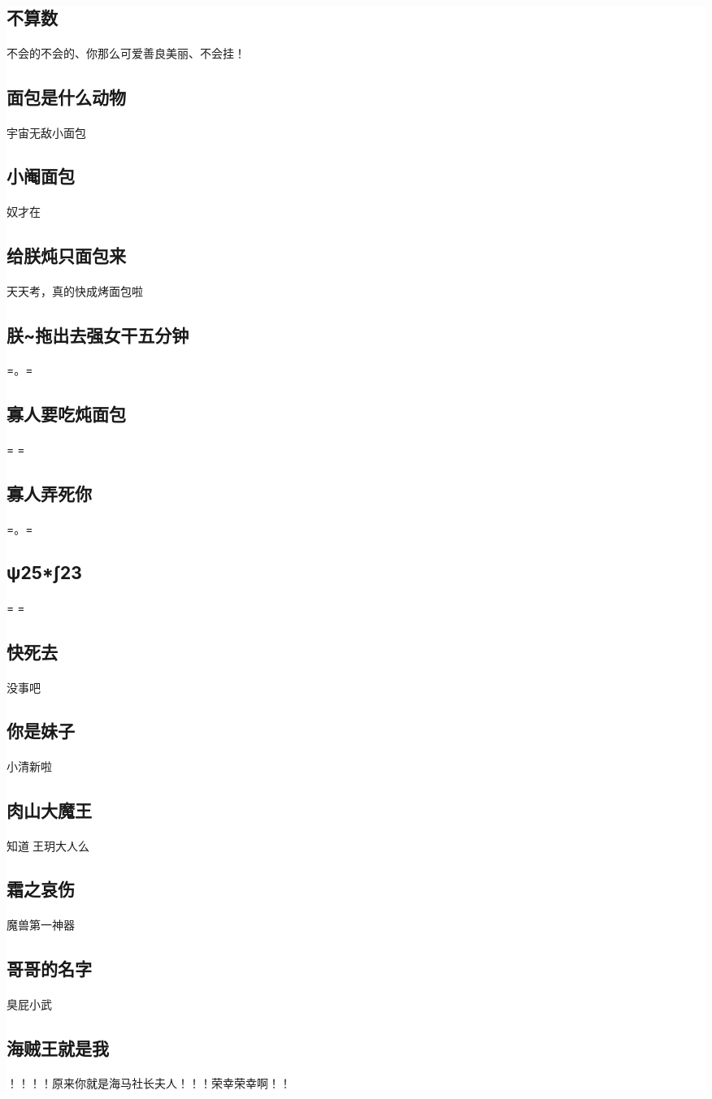 ## 不算数
不会的不会的、你那么可爱善良美丽、不会挂！

## 面包是什么动物
宇宙无敌小面包

## 小阉面包
奴才在

## 给朕炖只面包来
天天考，真的快成烤面包啦

## 朕~拖出去强女干五分钟
=。=

## 寡人要吃炖面包
= =

## 寡人弄死你
=。=

## ψ25*∫23
= =

## 快死去
没事吧

## 你是妹子
小清新啦

## 肉山大魔王
知道 王玥大人么

## 霜之哀伤
魔兽第一神器

## 哥哥的名字
臭屁小武

## 海贼王就是我
！！！！原来你就是海马社长夫人！！！荣幸荣幸啊！！
